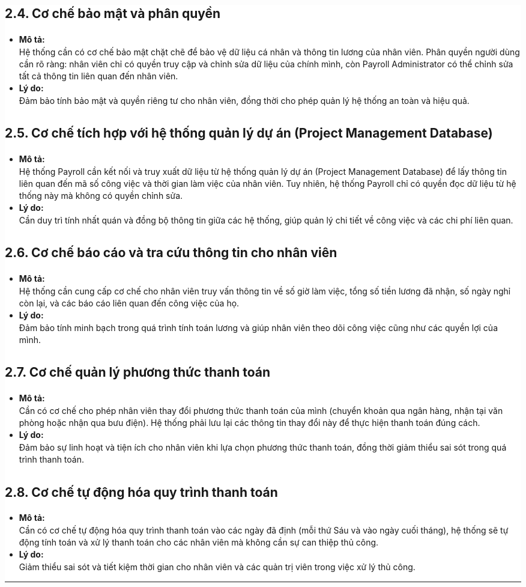 ## 2.4. **Cơ chế bảo mật và phân quyền**

*   **Mô tả:**  
    Hệ thống cần có cơ chế bảo mật chặt chẽ để bảo vệ dữ liệu cá nhân và thông tin lương của nhân viên. Phân quyền người dùng cần rõ ràng: nhân viên chỉ có quyền truy cập và chỉnh sửa dữ liệu của chính mình, còn Payroll Administrator có thể chỉnh sửa tất cả thông tin liên quan đến nhân viên.
*   **Lý do:**  
    Đảm bảo tính bảo mật và quyền riêng tư cho nhân viên, đồng thời cho phép quản lý hệ thống an toàn và hiệu quả.

## 2.5. **Cơ chế tích hợp với hệ thống quản lý dự án (Project Management Database)**

*   **Mô tả:**  
    Hệ thống Payroll cần kết nối và truy xuất dữ liệu từ hệ thống quản lý dự án (Project Management Database) để lấy thông tin liên quan đến mã số công việc và thời gian làm việc của nhân viên. Tuy nhiên, hệ thống Payroll chỉ có quyền đọc dữ liệu từ hệ thống này mà không có quyền chỉnh sửa.
*   **Lý do:**  
    Cần duy trì tính nhất quán và đồng bộ thông tin giữa các hệ thống, giúp quản lý chi tiết về công việc và các chi phí liên quan.

## 2.6. **Cơ chế báo cáo và tra cứu thông tin cho nhân viên**

*   **Mô tả:**  
    Hệ thống cần cung cấp cơ chế cho nhân viên truy vấn thông tin về số giờ làm việc, tổng số tiền lương đã nhận, số ngày nghỉ còn lại, và các báo cáo liên quan đến công việc của họ.
*   **Lý do:**  
    Đảm bảo tính minh bạch trong quá trình tính toán lương và giúp nhân viên theo dõi công việc cũng như các quyền lợi của mình.

## 2.7. **Cơ chế quản lý phương thức thanh toán**

*   **Mô tả:**  
    Cần có cơ chế cho phép nhân viên thay đổi phương thức thanh toán của mình (chuyển khoản qua ngân hàng, nhận tại văn phòng hoặc nhận qua bưu điện). Hệ thống phải lưu lại các thông tin thay đổi này để thực hiện thanh toán đúng cách.
*   **Lý do:**  
    Đảm bảo sự linh hoạt và tiện ích cho nhân viên khi lựa chọn phương thức thanh toán, đồng thời giảm thiểu sai sót trong quá trình thanh toán.

## 2.8. **Cơ chế tự động hóa quy trình thanh toán**

*   **Mô tả:**  
    Cần có cơ chế tự động hóa quy trình thanh toán vào các ngày đã định (mỗi thứ Sáu và vào ngày cuối tháng), hệ thống sẽ tự động tính toán và xử lý thanh toán cho các nhân viên mà không cần sự can thiệp thủ công.
*   **Lý do:**  
    Giảm thiểu sai sót và tiết kiệm thời gian cho nhân viên và các quản trị viên trong việc xử lý thủ công.

---